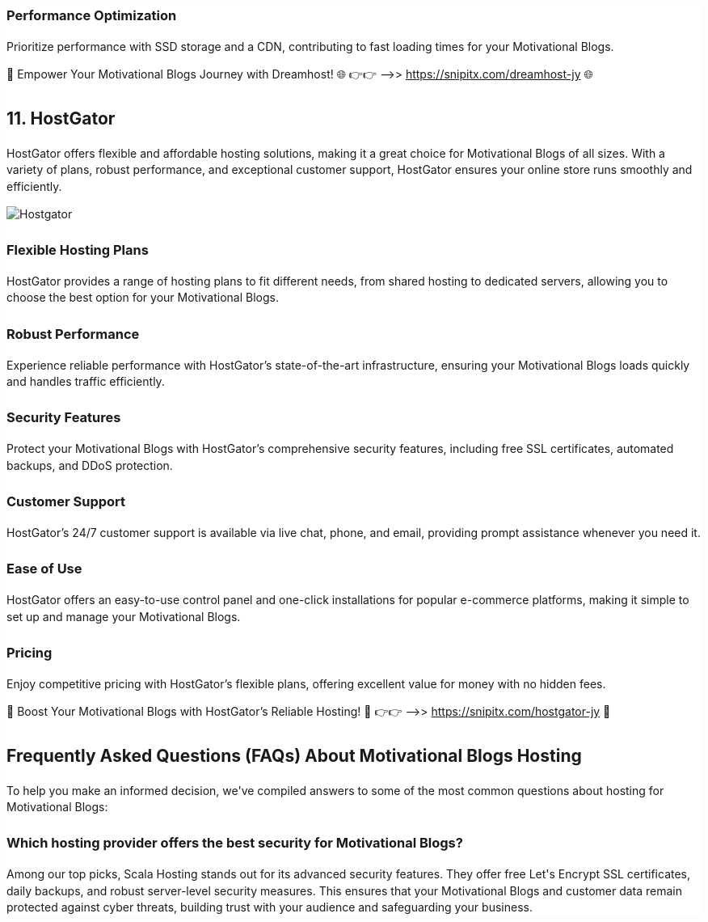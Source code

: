 ### Performance Optimization
Prioritize performance with SSD storage and a CDN, contributing to fast loading times for your Motivational Blogs.

🚀 Empower Your Motivational Blogs Journey with Dreamhost! 🌐
👉👉 -->> https://snipitx.com/dreamhost-jy 🌐

## 11. HostGator

HostGator offers flexible and affordable hosting solutions, making it a great choice for Motivational Blogs of all sizes. With a variety of plans, robust performance, and exceptional customer support, HostGator ensures your online store runs smoothly and efficiently.

![Hostgator](https://i.imgur.com/SNC0dSu.jpeg "Hostgator Hosting")

### Flexible Hosting Plans
HostGator provides a range of hosting plans to fit different needs, from shared hosting to dedicated servers, allowing you to choose the best option for your Motivational Blogs.

### Robust Performance
Experience reliable performance with HostGator’s state-of-the-art infrastructure, ensuring your Motivational Blogs loads quickly and handles traffic efficiently.

### Security Features
Protect your Motivational Blogs with HostGator’s comprehensive security features, including free SSL certificates, automated backups, and DDoS protection.

### Customer Support
HostGator’s 24/7 customer support is available via live chat, phone, and email, providing prompt assistance whenever you need it.

### Ease of Use
HostGator offers an easy-to-use control panel and one-click installations for popular e-commerce platforms, making it simple to set up and manage your Motivational Blogs.

### Pricing
Enjoy competitive pricing with HostGator’s flexible plans, offering excellent value for money with no hidden fees.

🌟 Boost Your Motivational Blogs with HostGator’s Reliable Hosting! 🚀
👉👉 -->> https://snipitx.com/hostgator-jy 🚀

## Frequently Asked Questions (FAQs) About Motivational Blogs Hosting

To help you make an informed decision, we've compiled answers to some of the most common questions about hosting for Motivational Blogs:

### Which hosting provider offers the best security for Motivational Blogs? 
Among our top picks, Scala Hosting stands out for its advanced security features. They offer free Let's Encrypt SSL certificates, daily backups, and robust server-level security measures. This ensures that your Motivational Blogs and customer data remain protected against cyber threats, building trust with your audience and safeguarding your business.
